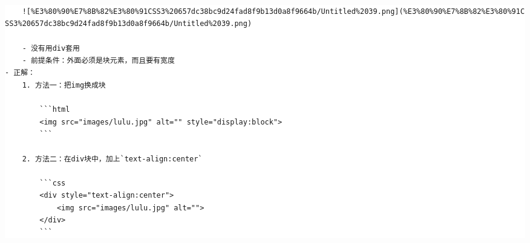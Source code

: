         ![%E3%80%90%E7%8B%82%E3%80%91CSS3%20657dc38bc9d24fad8f9b13d0a8f9664b/Untitled%2039.png](%E3%80%90%E7%8B%82%E3%80%91CSS3%20657dc38bc9d24fad8f9b13d0a8f9664b/Untitled%2039.png)

        - 没有用div套用
        - 前提条件：外面必须是块元素，而且要有宽度
    - 正解：
        1. 方法一：把img换成块

            ```html
            <img src="images/lulu.jpg" alt="" style="display:block">
            ```

        2. 方法二：在div块中，加上`text-align:center`

            ```css
            <div style="text-align:center">
                <img src="images/lulu.jpg" alt="">
            </div>
            ```
